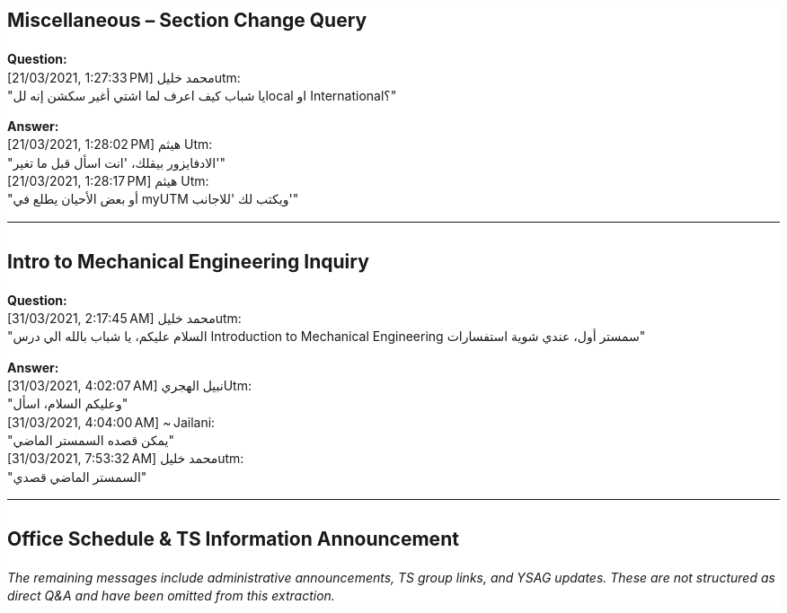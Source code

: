 
## Miscellaneous – Section Change Query

**Question:**  
[21/03/2021, 1:27:33 PM] محمد خليلutm:  
"يا شباب كيف اعرف لما اشتي أغير سكشن إنه للlocal او International؟"

**Answer:**  
[21/03/2021, 1:28:02 PM] هيثم Utm:  
"الادفايزور بيقلك، 'انت اسأل قبل ما تغير'"  
[21/03/2021, 1:28:17 PM] هيثم Utm:  
"أو بعض الأحيان يطلع في myUTM ويكتب لك 'للاجانب'"

---

## Intro to Mechanical Engineering Inquiry

**Question:**  
[31/03/2021, 2:17:45 AM] محمد خليلutm:  
"السلام عليكم، يا شباب بالله الي درس Introduction to Mechanical Engineering سمستر أول، عندي شوية استفسارات"

**Answer:**  
[31/03/2021, 4:02:07 AM] نبيل الهجريUtm:  
"وعليكم السلام، اسأل"  
[31/03/2021, 4:04:00 AM] ~ Jailani:  
"يمكن قصده السمستر الماضي"  
[31/03/2021, 7:53:32 AM] محمد خليلutm:  
"السمستر الماضي قصدي"

---

## Office Schedule & TS Information Announcement

*The remaining messages include administrative announcements, TS group links, and YSAG updates. These are not structured as direct Q&A and have been omitted from this extraction.*
